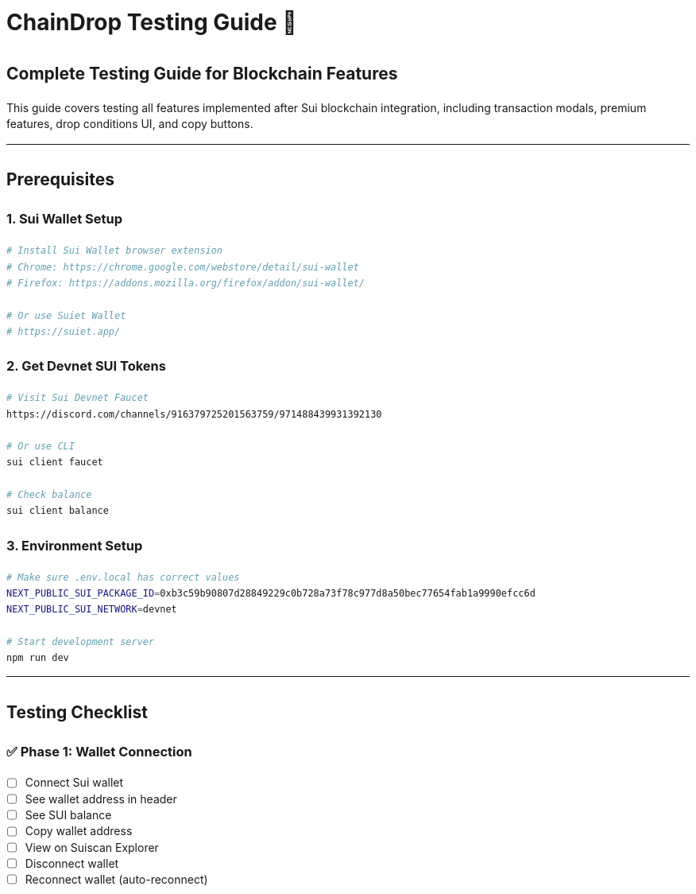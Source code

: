 # ChainDrop Testing Guide 🧪

## Complete Testing Guide for Blockchain Features

This guide covers testing all features implemented after Sui blockchain integration, including transaction modals, premium features, drop conditions UI, and copy buttons.

---

## Prerequisites

### 1. Sui Wallet Setup
```bash
# Install Sui Wallet browser extension
# Chrome: https://chrome.google.com/webstore/detail/sui-wallet
# Firefox: https://addons.mozilla.org/firefox/addon/sui-wallet/

# Or use Suiet Wallet
# https://suiet.app/
```

### 2. Get Devnet SUI Tokens
```bash
# Visit Sui Devnet Faucet
https://discord.com/channels/916379725201563759/971488439931392130

# Or use CLI
sui client faucet

# Check balance
sui client balance
```

### 3. Environment Setup
```bash
# Make sure .env.local has correct values
NEXT_PUBLIC_SUI_PACKAGE_ID=0xb3c59b90807d28849229c0b728a73f78c977d8a50bec77654fab1a9990efcc6d
NEXT_PUBLIC_SUI_NETWORK=devnet

# Start development server
npm run dev
```

---

## Testing Checklist

### ✅ Phase 1: Wallet Connection
- [ ] Connect Sui wallet
- [ ] See wallet address in header
- [ ] See SUI balance
- [ ] Copy wallet address
- [ ] View on Suiscan Explorer
- [ ] Disconnect wallet
- [ ] Reconnect wallet (auto-reconnect)
